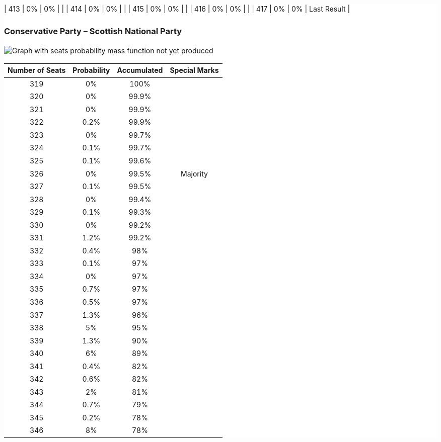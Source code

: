 | 413 | 0% | 0% |  |
| 414 | 0% | 0% |  |
| 415 | 0% | 0% |  |
| 416 | 0% | 0% |  |
| 417 | 0% | 0% | Last Result |

### Conservative Party – Scottish National Party

![Graph with seats probability mass function not yet produced](2021-10-15-Deltapoll-coalitions-seats-pmf-con–snp.png "Seats Probability Mass Function")

| Number of Seats | Probability | Accumulated | Special Marks |
|:---------------:|:-----------:|:-----------:|:-------------:|
| 319 | 0% | 100% |  |
| 320 | 0% | 99.9% |  |
| 321 | 0% | 99.9% |  |
| 322 | 0.2% | 99.9% |  |
| 323 | 0% | 99.7% |  |
| 324 | 0.1% | 99.7% |  |
| 325 | 0.1% | 99.6% |  |
| 326 | 0% | 99.5% | Majority |
| 327 | 0.1% | 99.5% |  |
| 328 | 0% | 99.4% |  |
| 329 | 0.1% | 99.3% |  |
| 330 | 0% | 99.2% |  |
| 331 | 1.2% | 99.2% |  |
| 332 | 0.4% | 98% |  |
| 333 | 0.1% | 97% |  |
| 334 | 0% | 97% |  |
| 335 | 0.7% | 97% |  |
| 336 | 0.5% | 97% |  |
| 337 | 1.3% | 96% |  |
| 338 | 5% | 95% |  |
| 339 | 1.3% | 90% |  |
| 340 | 6% | 89% |  |
| 341 | 0.4% | 82% |  |
| 342 | 0.6% | 82% |  |
| 343 | 2% | 81% |  |
| 344 | 0.7% | 79% |  |
| 345 | 0.2% | 78% |  |
| 346 | 8% | 78% |  |